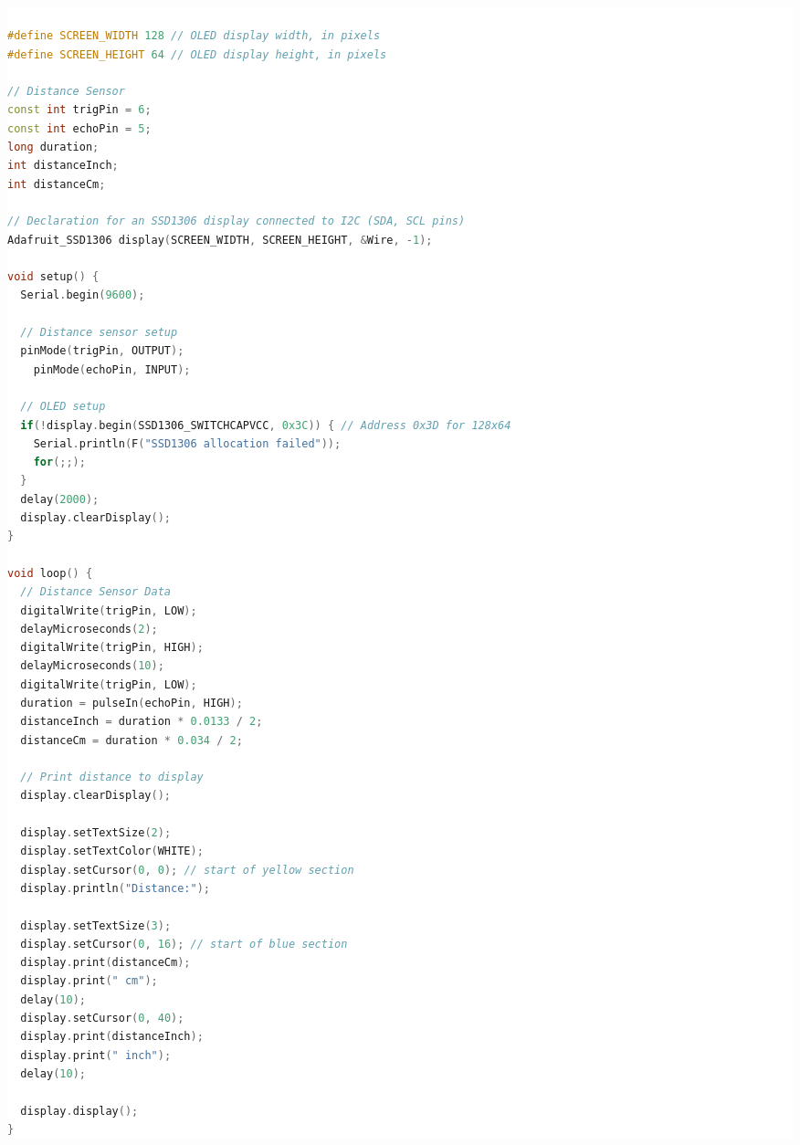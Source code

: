 ```C++

#define SCREEN_WIDTH 128 // OLED display width, in pixels
#define SCREEN_HEIGHT 64 // OLED display height, in pixels

// Distance Sensor
const int trigPin = 6;
const int echoPin = 5;
long duration;
int distanceInch;
int distanceCm;

// Declaration for an SSD1306 display connected to I2C (SDA, SCL pins)
Adafruit_SSD1306 display(SCREEN_WIDTH, SCREEN_HEIGHT, &Wire, -1);

void setup() {
  Serial.begin(9600);

  // Distance sensor setup
  pinMode(trigPin, OUTPUT);
	pinMode(echoPin, INPUT);

  // OLED setup
  if(!display.begin(SSD1306_SWITCHCAPVCC, 0x3C)) { // Address 0x3D for 128x64
    Serial.println(F("SSD1306 allocation failed"));
    for(;;);
  }
  delay(2000);
  display.clearDisplay();
}

void loop() {
  // Distance Sensor Data
  digitalWrite(trigPin, LOW);
  delayMicroseconds(2);
  digitalWrite(trigPin, HIGH);
  delayMicroseconds(10);
  digitalWrite(trigPin, LOW);
  duration = pulseIn(echoPin, HIGH);
  distanceInch = duration * 0.0133 / 2;
  distanceCm = duration * 0.034 / 2;

  // Print distance to display
  display.clearDisplay();

  display.setTextSize(2);
  display.setTextColor(WHITE);
  display.setCursor(0, 0); // start of yellow section
  display.println("Distance:");

  display.setTextSize(3);
  display.setCursor(0, 16); // start of blue section
  display.print(distanceCm);
  display.print(" cm");
  delay(10);
  display.setCursor(0, 40);
  display.print(distanceInch);
  display.print(" inch");
  delay(10);

  display.display();
}
```
